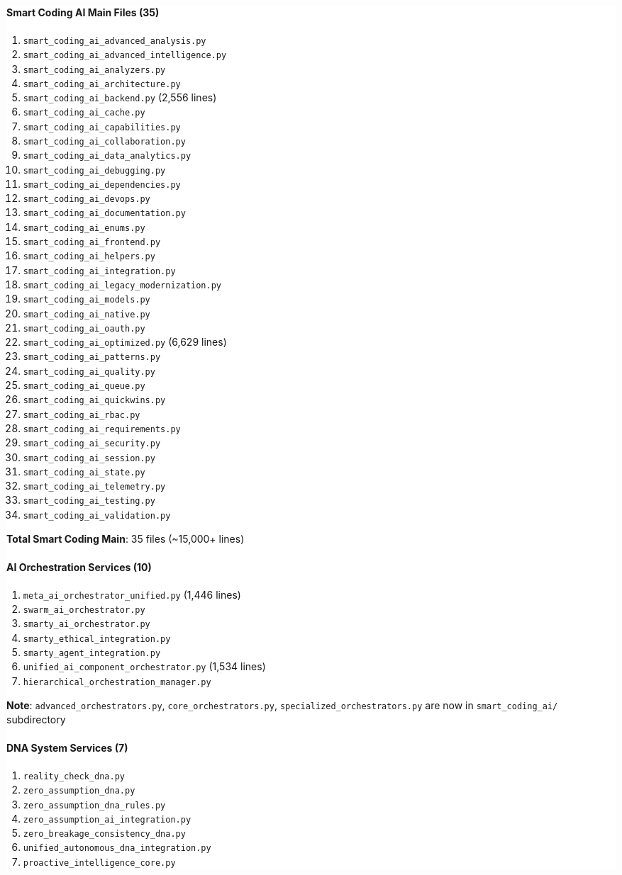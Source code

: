 #### Smart Coding AI Main Files (35)
1. `smart_coding_ai_advanced_analysis.py`
2. `smart_coding_ai_advanced_intelligence.py`
3. `smart_coding_ai_analyzers.py`
4. `smart_coding_ai_architecture.py`
5. `smart_coding_ai_backend.py` (2,556 lines)
6. `smart_coding_ai_cache.py`
7. `smart_coding_ai_capabilities.py`
8. `smart_coding_ai_collaboration.py`
9. `smart_coding_ai_data_analytics.py`
10. `smart_coding_ai_debugging.py`
11. `smart_coding_ai_dependencies.py`
12. `smart_coding_ai_devops.py`
13. `smart_coding_ai_documentation.py`
14. `smart_coding_ai_enums.py`
15. `smart_coding_ai_frontend.py`
16. `smart_coding_ai_helpers.py`
17. `smart_coding_ai_integration.py`
18. `smart_coding_ai_legacy_modernization.py`
19. `smart_coding_ai_models.py`
20. `smart_coding_ai_native.py`
21. `smart_coding_ai_oauth.py`
22. `smart_coding_ai_optimized.py` (6,629 lines)
23. `smart_coding_ai_patterns.py`
24. `smart_coding_ai_quality.py`
25. `smart_coding_ai_queue.py`
26. `smart_coding_ai_quickwins.py`
27. `smart_coding_ai_rbac.py`
28. `smart_coding_ai_requirements.py`
29. `smart_coding_ai_security.py`
30. `smart_coding_ai_session.py`
31. `smart_coding_ai_state.py`
32. `smart_coding_ai_telemetry.py`
33. `smart_coding_ai_testing.py`
34. `smart_coding_ai_validation.py`

**Total Smart Coding Main**: 35 files (~15,000+ lines)

#### AI Orchestration Services (10)
1. `meta_ai_orchestrator_unified.py` (1,446 lines)
2. `swarm_ai_orchestrator.py`
3. `smarty_ai_orchestrator.py`
4. `smarty_ethical_integration.py`
5. `smarty_agent_integration.py`
6. `unified_ai_component_orchestrator.py` (1,534 lines)
7. `hierarchical_orchestration_manager.py`

**Note**: `advanced_orchestrators.py`, `core_orchestrators.py`, `specialized_orchestrators.py` are now in `smart_coding_ai/` subdirectory

#### DNA System Services (7)
1. `reality_check_dna.py`
2. `zero_assumption_dna.py`
3. `zero_assumption_dna_rules.py`
4. `zero_assumption_ai_integration.py`
5. `zero_breakage_consistency_dna.py`
6. `unified_autonomous_dna_integration.py`
7. `proactive_intelligence_core.py`
